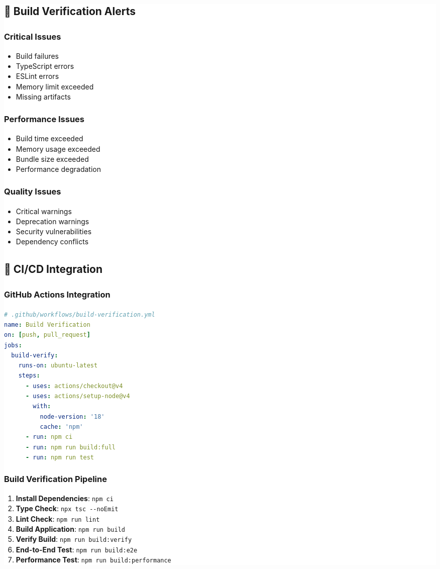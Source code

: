 ## 🚨 **Build Verification Alerts**

### **Critical Issues**
- Build failures
- TypeScript errors
- ESLint errors
- Memory limit exceeded
- Missing artifacts

### **Performance Issues**
- Build time exceeded
- Memory usage exceeded
- Bundle size exceeded
- Performance degradation

### **Quality Issues**
- Critical warnings
- Deprecation warnings
- Security vulnerabilities
- Dependency conflicts

## 🔄 **CI/CD Integration**

### **GitHub Actions Integration**
```yaml
# .github/workflows/build-verification.yml
name: Build Verification
on: [push, pull_request]
jobs:
  build-verify:
    runs-on: ubuntu-latest
    steps:
      - uses: actions/checkout@v4
      - uses: actions/setup-node@v4
        with:
          node-version: '18'
          cache: 'npm'
      - run: npm ci
      - run: npm run build:full
      - run: npm run test
```

### **Build Verification Pipeline**
1. **Install Dependencies**: `npm ci`
2. **Type Check**: `npx tsc --noEmit`
3. **Lint Check**: `npm run lint`
4. **Build Application**: `npm run build`
5. **Verify Build**: `npm run build:verify`
6. **End-to-End Test**: `npm run build:e2e`
7. **Performance Test**: `npm run build:performance`
